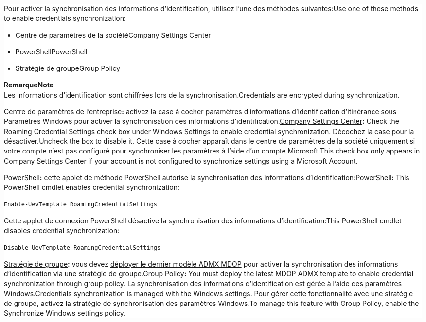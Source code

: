 

<span data-ttu-id="df171-361">Pour activer la synchronisation des informations d’identification, utilisez l’une des méthodes suivantes:</span><span class="sxs-lookup"><span data-stu-id="df171-361">Use one of these methods to enable credentials synchronization:</span></span>

-   <span data-ttu-id="df171-362">Centre de paramètres de la société</span><span class="sxs-lookup"><span data-stu-id="df171-362">Company Settings Center</span></span>

-   <span data-ttu-id="df171-363">PowerShell</span><span class="sxs-lookup"><span data-stu-id="df171-363">PowerShell</span></span>

-   <span data-ttu-id="df171-364">Stratégie de groupe</span><span class="sxs-lookup"><span data-stu-id="df171-364">Group Policy</span></span>

**<span data-ttu-id="df171-365">Remarque</span><span class="sxs-lookup"><span data-stu-id="df171-365">Note</span></span>**  
<span data-ttu-id="df171-366">Les informations d’identification sont chiffrées lors de la synchronisation.</span><span class="sxs-lookup"><span data-stu-id="df171-366">Credentials are encrypted during synchronization.</span></span>



<span data-ttu-id="df171-367">[Centre de paramètres de l’entreprise](https://technet.microsoft.com/library/dn458903.aspx)**:** activez la case à cocher paramètres d’informations d’identification d’itinérance sous Paramètres Windows pour activer la synchronisation des informations d’identification.</span><span class="sxs-lookup"><span data-stu-id="df171-367">[Company Settings Center](https://technet.microsoft.com/library/dn458903.aspx)**:** Check the Roaming Credential Settings check box under Windows Settings to enable credential synchronization.</span></span> <span data-ttu-id="df171-368">Décochez la case pour la désactiver.</span><span class="sxs-lookup"><span data-stu-id="df171-368">Uncheck the box to disable it.</span></span> <span data-ttu-id="df171-369">Cette case à cocher apparaît dans le centre de paramètres de la société uniquement si votre compte n’est pas configuré pour synchroniser les paramètres à l’aide d’un compte Microsoft.</span><span class="sxs-lookup"><span data-stu-id="df171-369">This check box only appears in Company Settings Center if your account is not configured to synchronize settings using a Microsoft Account.</span></span>

<span data-ttu-id="df171-370">[PowerShell](https://technet.microsoft.com/library/dn458937.aspx)**:** cette applet de méthode PowerShell autorise la synchronisation des informations d’identification:</span><span class="sxs-lookup"><span data-stu-id="df171-370">[PowerShell](https://technet.microsoft.com/library/dn458937.aspx)**:** This PowerShell cmdlet enables credential synchronization:</span></span>

``` syntax
Enable-UevTemplate RoamingCredentialSettings
```

<span data-ttu-id="df171-371">Cette applet de connexion PowerShell désactive la synchronisation des informations d’identification:</span><span class="sxs-lookup"><span data-stu-id="df171-371">This PowerShell cmdlet disables credential synchronization:</span></span>

``` syntax
Disable-UevTemplate RoamingCredentialSettings
```

<span data-ttu-id="df171-372">[Stratégie de groupe](https://technet.microsoft.com/library/dn458893.aspx)**:** vous devez [déployer le dernier modèle ADMX MDOP](https://go.microsoft.com/fwlink/p/?LinkId=393944) pour activer la synchronisation des informations d’identification via une stratégie de groupe.</span><span class="sxs-lookup"><span data-stu-id="df171-372">[Group Policy](https://technet.microsoft.com/library/dn458893.aspx)**:** You must [deploy the latest MDOP ADMX template](https://go.microsoft.com/fwlink/p/?LinkId=393944) to enable credential synchronization through group policy.</span></span> <span data-ttu-id="df171-373">La synchronisation des informations d’identification est gérée à l’aide des paramètres Windows.</span><span class="sxs-lookup"><span data-stu-id="df171-373">Credentials synchronization is managed with the Windows settings.</span></span> <span data-ttu-id="df171-374">Pour gérer cette fonctionnalité avec une stratégie de groupe, activez la stratégie de synchronisation des paramètres Windows.</span><span class="sxs-lookup"><span data-stu-id="df171-374">To manage this feature with Group Policy, enable the Synchronize Windows settings policy.</span></span>
